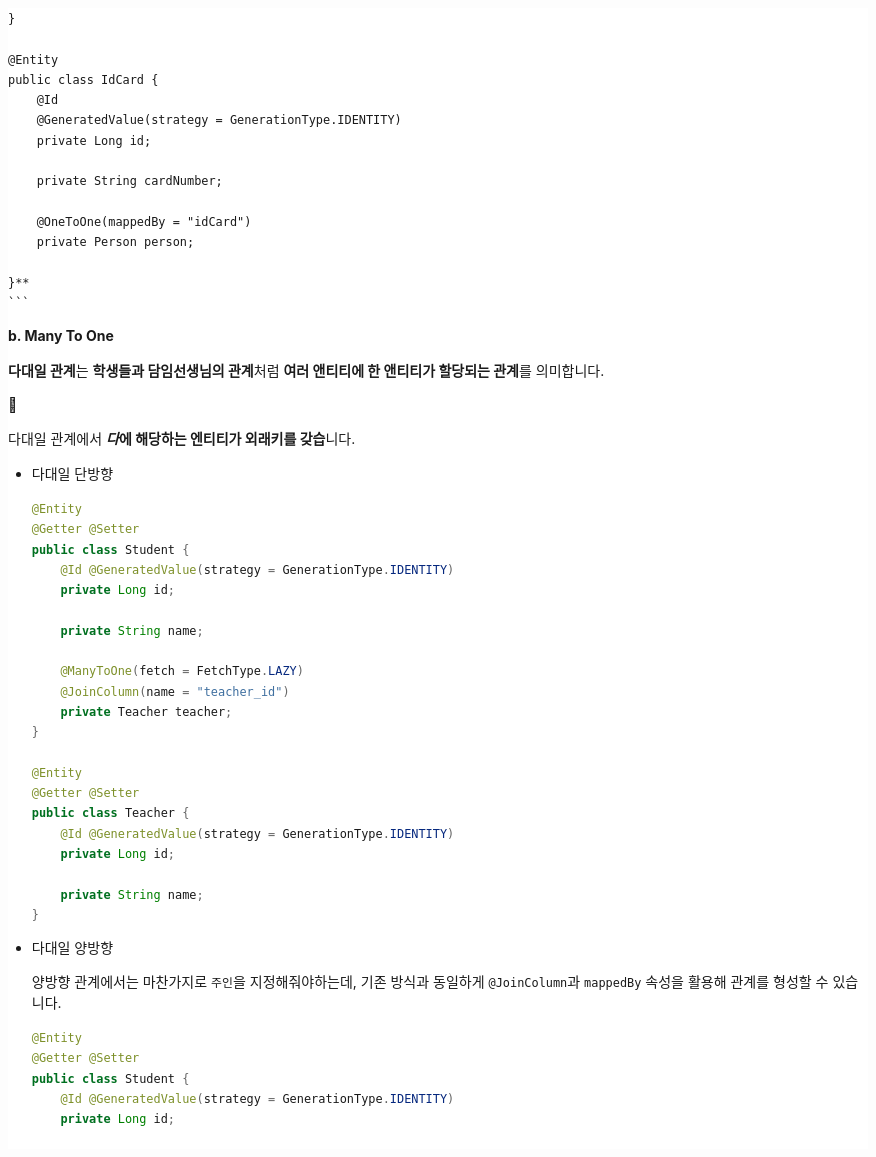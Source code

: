     }
    
    @Entity
    public class IdCard {
        @Id
        @GeneratedValue(strategy = GenerationType.IDENTITY)
        private Long id;
    
        private String cardNumber;
    
        @OneToOne(mappedBy = "idCard")
        private Person person;
        
    }**
    ```


**b. Many To One**

**다대일 관계**는 **학생들과 담임선생님의 관계**처럼 **여러 앤티티에 한 앤티티가 할당되는 관계**를 의미합니다.

<aside>
🙉

다대일 관계에서 ***다*에 해당하는 엔티티가 외래키를 갖습**니다.

</aside>

- 다대일 단방향

    ```java
    @Entity
    @Getter @Setter
    public class Student {
        @Id @GeneratedValue(strategy = GenerationType.IDENTITY)
        private Long id;
        
        private String name;
        
        @ManyToOne(fetch = FetchType.LAZY)
        @JoinColumn(name = "teacher_id")
        private Teacher teacher;
    }
    
    @Entity
    @Getter @Setter
    public class Teacher {
        @Id @GeneratedValue(strategy = GenerationType.IDENTITY)
        private Long id;
        
        private String name;
    }
    ```

- 다대일 양방향

  양방향 관계에서는 마찬가지로 `주인`을 지정해줘야하는데, 기존 방식과 동일하게 `@JoinColumn`과 `mappedBy` 속성을 활용해 관계를 형성할 수 있습니다.

    ```java
    @Entity
    @Getter @Setter
    public class Student {
        @Id @GeneratedValue(strategy = GenerationType.IDENTITY)
        private Long id;
        